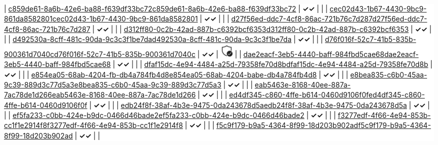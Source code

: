 | [<span data-ttu-id="a9ded-288">c859de61-8a6b-42e6-ba88-f639df33bc72</span><span class="sxs-lookup"><span data-stu-id="a9ded-288">c859de61-8a6b-42e6-ba88-f639df33bc72</span></span>](./c859de61-8a6b-42e6-ba88-f639df33bc72.md) | <span data-ttu-id="a9ded-289">**✓**</span><span class="sxs-lookup"><span data-stu-id="a9ded-289">**✓**</span></span> |  |
| [<span data-ttu-id="a9ded-290">cec02d43-1b67-4430-9bc9-861da8582801</span><span class="sxs-lookup"><span data-stu-id="a9ded-290">cec02d43-1b67-4430-9bc9-861da8582801</span></span>](./cec02d43-1b67-4430-9bc9-861da8582801.md) | <span data-ttu-id="a9ded-291">**✓**</span><span class="sxs-lookup"><span data-stu-id="a9ded-291">**✓**</span></span> |  |
| [<span data-ttu-id="a9ded-292">d27f56ed-ddc7-4cf8-86ac-721b76c7d287</span><span class="sxs-lookup"><span data-stu-id="a9ded-292">d27f56ed-ddc7-4cf8-86ac-721b76c7d287</span></span>](./d27f56ed-ddc7-4cf8-86ac-721b76c7d287.md) | <span data-ttu-id="a9ded-293">**✓**</span><span class="sxs-lookup"><span data-stu-id="a9ded-293">**✓**</span></span> |  |
| [<span data-ttu-id="a9ded-294">d312ff80-0c2b-42ad-887b-c6392bcf6353</span><span class="sxs-lookup"><span data-stu-id="a9ded-294">d312ff80-0c2b-42ad-887b-c6392bcf6353</span></span>](./d312ff80-0c2b-42ad-887b-c6392bcf6353.md) | <span data-ttu-id="a9ded-295">**✓**</span><span class="sxs-lookup"><span data-stu-id="a9ded-295">**✓**</span></span> |  |
| [<span data-ttu-id="a9ded-296">d492530a-8cff-481c-90da-9c3c3f1be7da</span><span class="sxs-lookup"><span data-stu-id="a9ded-296">d492530a-8cff-481c-90da-9c3c3f1be7da</span></span>](./d492530a-8cff-481c-90da-9c3c3f1be7da.md) | <span data-ttu-id="a9ded-297">**✓**</span><span class="sxs-lookup"><span data-stu-id="a9ded-297">**✓**</span></span> |  |
| [<span data-ttu-id="a9ded-298">d76f016f-52c7-41b5-835b-900361d7040c</span><span class="sxs-lookup"><span data-stu-id="a9ded-298">d76f016f-52c7-41b5-835b-900361d7040c</span></span>](./d76f016f-52c7-41b5-835b-900361d7040c.md) | <span data-ttu-id="a9ded-299">**✓**</span><span class="sxs-lookup"><span data-stu-id="a9ded-299">**✓**</span></span> | <img alt="Certified application badge" src="../media/certified-badge.png" height="25" width="25" /> |
| [<span data-ttu-id="a9ded-300">dae2eacf-3eb5-4440-baff-984fbd5cae68</span><span class="sxs-lookup"><span data-stu-id="a9ded-300">dae2eacf-3eb5-4440-baff-984fbd5cae68</span></span>](./dae2eacf-3eb5-4440-baff-984fbd5cae68.md) | <span data-ttu-id="a9ded-301">**✓**</span><span class="sxs-lookup"><span data-stu-id="a9ded-301">**✓**</span></span> |  |
| [<span data-ttu-id="a9ded-302">dfaf15dc-4e94-4484-a25d-79358fe70d8b</span><span class="sxs-lookup"><span data-stu-id="a9ded-302">dfaf15dc-4e94-4484-a25d-79358fe70d8b</span></span>](./dfaf15dc-4e94-4484-a25d-79358fe70d8b.md) | <span data-ttu-id="a9ded-303">**✓**</span><span class="sxs-lookup"><span data-stu-id="a9ded-303">**✓**</span></span> |  |
| [<span data-ttu-id="a9ded-304">e854ea05-68ab-4204-fb-db4a784fb4d8</span><span class="sxs-lookup"><span data-stu-id="a9ded-304">e854ea05-68ab-4204-babe-db4a784fb4d8</span></span>](./e854ea05-68ab-4204-babe-db4a784fb4d8.md) | <span data-ttu-id="a9ded-305">**✓**</span><span class="sxs-lookup"><span data-stu-id="a9ded-305">**✓**</span></span> |  |
| [<span data-ttu-id="a9ded-306">e8bea835-c6b0-45aa-9c39-889d3c77d5a3</span><span class="sxs-lookup"><span data-stu-id="a9ded-306">e8bea835-c6b0-45aa-9c39-889d3c77d5a3</span></span>](./e8bea835-c6b0-45aa-9c39-889d3c77d5a3.md) | <span data-ttu-id="a9ded-307">**✓**</span><span class="sxs-lookup"><span data-stu-id="a9ded-307">**✓**</span></span> |  |
| [<span data-ttu-id="a9ded-308">eab5463e-8168-40ee-887a-7ac78de1d266</span><span class="sxs-lookup"><span data-stu-id="a9ded-308">eab5463e-8168-40ee-887a-7ac78de1d266</span></span>](./eab5463e-8168-40ee-887a-7ac78de1d266.md) | <span data-ttu-id="a9ded-309">**✓**</span><span class="sxs-lookup"><span data-stu-id="a9ded-309">**✓**</span></span> |  |
| [<span data-ttu-id="a9ded-310">ed4df345-c860-4ffe-b614-0460d9106f0f</span><span class="sxs-lookup"><span data-stu-id="a9ded-310">ed4df345-c860-4ffe-b614-0460d9106f0f</span></span>](./ed4df345-c860-4ffe-b614-0460d9106f0f.md) | <span data-ttu-id="a9ded-311">**✓**</span><span class="sxs-lookup"><span data-stu-id="a9ded-311">**✓**</span></span> |  |
| [<span data-ttu-id="a9ded-312">edb24f8f-38af-4b3e-9475-0da243678d5a</span><span class="sxs-lookup"><span data-stu-id="a9ded-312">edb24f8f-38af-4b3e-9475-0da243678d5a</span></span>](./edb24f8f-38af-4b3e-9475-0da243678d5a.md) | <span data-ttu-id="a9ded-313">**✓**</span><span class="sxs-lookup"><span data-stu-id="a9ded-313">**✓**</span></span> |  |
| [<span data-ttu-id="a9ded-314">ef5fa233-c0bb-424e-b9dc-0466d46bade2</span><span class="sxs-lookup"><span data-stu-id="a9ded-314">ef5fa233-c0bb-424e-b9dc-0466d46bade2</span></span>](./ef5fa233-c0bb-424e-b9dc-0466d46bade2.md) | <span data-ttu-id="a9ded-315">**✓**</span><span class="sxs-lookup"><span data-stu-id="a9ded-315">**✓**</span></span> |  |
| [<span data-ttu-id="a9ded-316">f3277edf-4f66-4e94-853b-cc1f1e2914f8</span><span class="sxs-lookup"><span data-stu-id="a9ded-316">f3277edf-4f66-4e94-853b-cc1f1e2914f8</span></span>](./f3277edf-4f66-4e94-853b-cc1f1e2914f8.md) | <span data-ttu-id="a9ded-317">**✓**</span><span class="sxs-lookup"><span data-stu-id="a9ded-317">**✓**</span></span> |  |
| [<span data-ttu-id="a9ded-318">f5c9f179-b9a5-4364-8f99-18d203b902ad</span><span class="sxs-lookup"><span data-stu-id="a9ded-318">f5c9f179-b9a5-4364-8f99-18d203b902ad</span></span>](./f5c9f179-b9a5-4364-8f99-18d203b902ad.md) | <span data-ttu-id="a9ded-319">**✓**</span><span class="sxs-lookup"><span data-stu-id="a9ded-319">**✓**</span></span> |  |